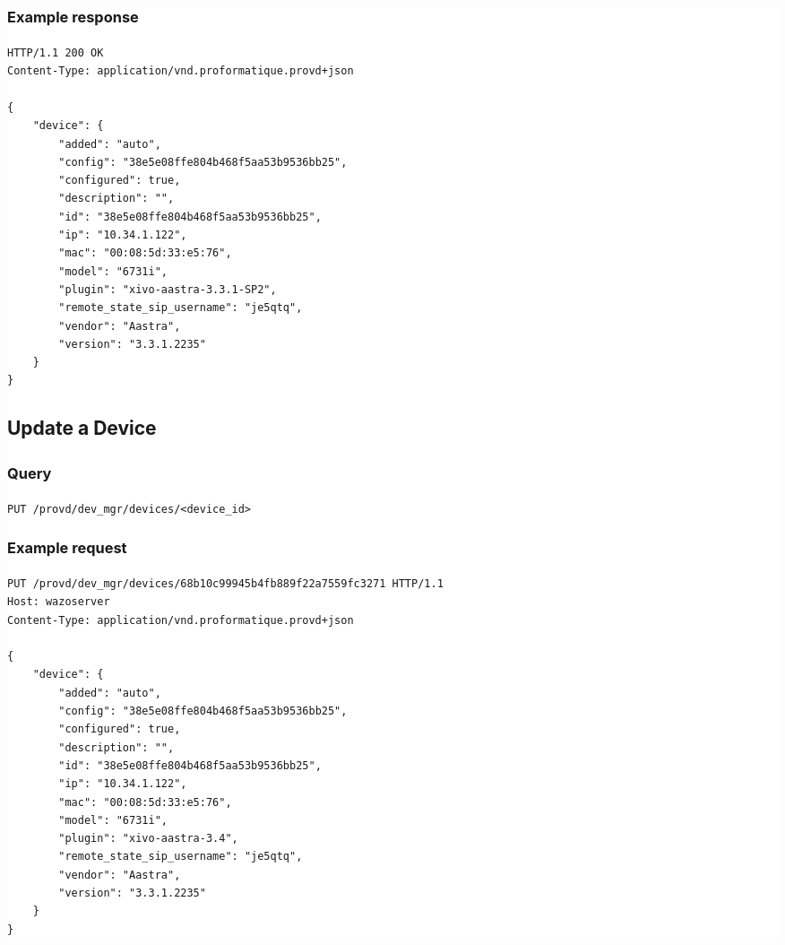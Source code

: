 ### Example response

``` sourceCode http
HTTP/1.1 200 OK
Content-Type: application/vnd.proformatique.provd+json

{
    "device": {
        "added": "auto",
        "config": "38e5e08ffe804b468f5aa53b9536bb25",
        "configured": true,
        "description": "",
        "id": "38e5e08ffe804b468f5aa53b9536bb25",
        "ip": "10.34.1.122",
        "mac": "00:08:5d:33:e5:76",
        "model": "6731i",
        "plugin": "xivo-aastra-3.3.1-SP2",
        "remote_state_sip_username": "je5qtq",
        "vendor": "Aastra",
        "version": "3.3.1.2235"
    }
}
```

## Update a Device

### Query

``` sourceCode none
PUT /provd/dev_mgr/devices/<device_id>
```

### Example request

``` sourceCode http
PUT /provd/dev_mgr/devices/68b10c99945b4fb889f22a7559fc3271 HTTP/1.1
Host: wazoserver
Content-Type: application/vnd.proformatique.provd+json

{
    "device": {
        "added": "auto",
        "config": "38e5e08ffe804b468f5aa53b9536bb25",
        "configured": true,
        "description": "",
        "id": "38e5e08ffe804b468f5aa53b9536bb25",
        "ip": "10.34.1.122",
        "mac": "00:08:5d:33:e5:76",
        "model": "6731i",
        "plugin": "xivo-aastra-3.4",
        "remote_state_sip_username": "je5qtq",
        "vendor": "Aastra",
        "version": "3.3.1.2235"
    }
}
```
